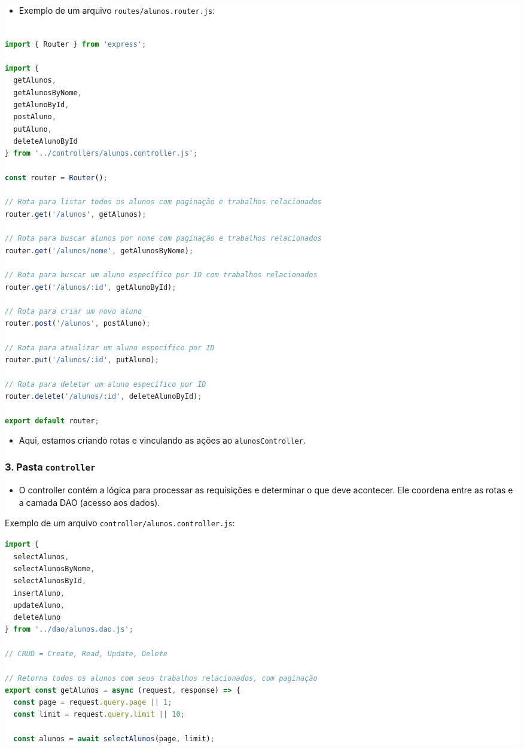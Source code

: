 - Exemplo de um arquivo `routes/alunos.router.js`:

```js

import { Router } from 'express';

import { 
  getAlunos,
  getAlunosByNome,
  getAlunoById,
  postAluno,
  putAluno,
  deleteAlunoById
} from '../controllers/alunos.controller.js';

const router = Router();

// Rota para listar todos os alunos com paginação e trabalhos relacionados
router.get('/alunos', getAlunos);

// Rota para buscar alunos por nome com paginação e trabalhos relacionados
router.get('/alunos/nome', getAlunosByNome);

// Rota para buscar um aluno específico por ID com trabalhos relacionados
router.get('/alunos/:id', getAlunoById);

// Rota para criar um novo aluno
router.post('/alunos', postAluno);

// Rota para atualizar um aluno específico por ID
router.put('/alunos/:id', putAluno);

// Rota para deletar um aluno específico por ID
router.delete('/alunos/:id', deleteAlunoById);

export default router;

```

- Aqui, estamos criando rotas e vinculando as ações ao `alunosController`.

### 3. **Pasta `controller`**

- O controller contém a lógica para processar as requisições e determinar o que deve acontecer. Ele coordena entre as rotas e a camada DAO (acesso aos dados).

Exemplo de um arquivo `controller/alunos.controller.js`:

```js
import { 
  selectAlunos,
  selectAlunosByNome,
  selectAlunosById,
  insertAluno,
  updateAluno,
  deleteAluno
} from '../dao/alunos.dao.js';

// CRUD = Create, Read, Update, Delete

// Retorna todos os alunos com seus trabalhos relacionados, com paginação
export const getAlunos = async (request, response) => {
  const page = request.query.page || 1;
  const limit = request.query.limit || 10;

  const alunos = await selectAlunos(page, limit);
```
